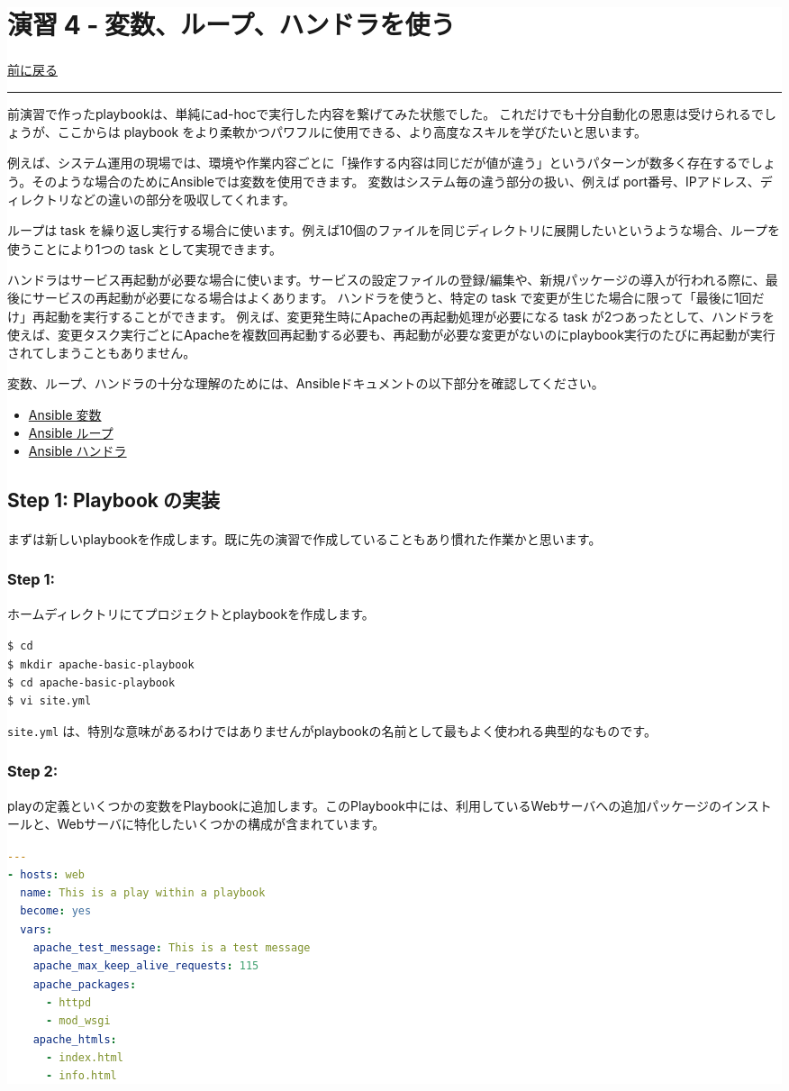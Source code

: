 # 演習 4 - 変数、ループ、ハンドラを使う

[前に戻る](./ex3.html)

------

前演習で作ったplaybookは、単純にad-hocで実行した内容を繋げてみた状態でした。
これだけでも十分自動化の恩恵は受けられるでしょうが、ここからは playbook をより柔軟かつパワフルに使用できる、より高度なスキルを学びたいと思います。

例えば、システム運用の現場では、環境や作業内容ごとに「操作する内容は同じだが値が違う」というパターンが数多く存在するでしょう。そのような場合のためにAnsibleでは変数を使用できます。
変数はシステム毎の違う部分の扱い、例えば port番号、IPアドレス、ディレクトリなどの違いの部分を吸収してくれます。

ループは task を繰り返し実行する場合に使います。例えば10個のファイルを同じディレクトリに展開したいというような場合、ループを使うことにより1つの task として実現できます。

ハンドラはサービス再起動が必要な場合に使います。サービスの設定ファイルの登録/編集や、新規パッケージの導入が行われる際に、最後にサービスの再起動が必要になる場合はよくあります。
ハンドラを使うと、特定の task で変更が生じた場合に限って「最後に1回だけ」再起動を実行することができます。
例えば、変更発生時にApacheの再起動処理が必要になる task が2つあったとして、ハンドラを使えば、変更タスク実行ごとにApacheを複数回再起動する必要も、再起動が必要な変更がないのにplaybook実行のたびに再起動が実行されてしまうこともありません。

変数、ループ、ハンドラの十分な理解のためには、Ansibleドキュメントの以下部分を確認してください。

- [Ansible 変数](http://docs.ansible.com/ansible/latest/playbooks_variables.html)
- [Ansible ループ](http://docs.ansible.com/ansible/latest/playbooks_loops.html)
- [Ansible ハンドラ](http://docs.ansible.com/ansible/latest/playbooks_intro.html#handlers-running-operations-on-change)

## Step 1: Playbook の実装

まずは新しいplaybookを作成します。既に先の演習で作成していることもあり慣れた作業かと思います。


### Step 1:

ホームディレクトリにてプロジェクトとplaybookを作成します。

```bash
$ cd
$ mkdir apache-basic-playbook
$ cd apache-basic-playbook
$ vi site.yml
```

`site.yml` は、特別な意味があるわけではありませんがplaybookの名前として最もよく使われる典型的なものです。

### Step 2:

playの定義といくつかの変数をPlaybookに追加します。このPlaybook中には、利用しているWebサーバへの追加パッケージのインストールと、Webサーバに特化したいくつかの構成が含まれています。

```yml
---
- hosts: web
  name: This is a play within a playbook
  become: yes
  vars:
    apache_test_message: This is a test message
    apache_max_keep_alive_requests: 115
    apache_packages:
      - httpd
      - mod_wsgi
    apache_htmls:
      - index.html
      - info.html
```
